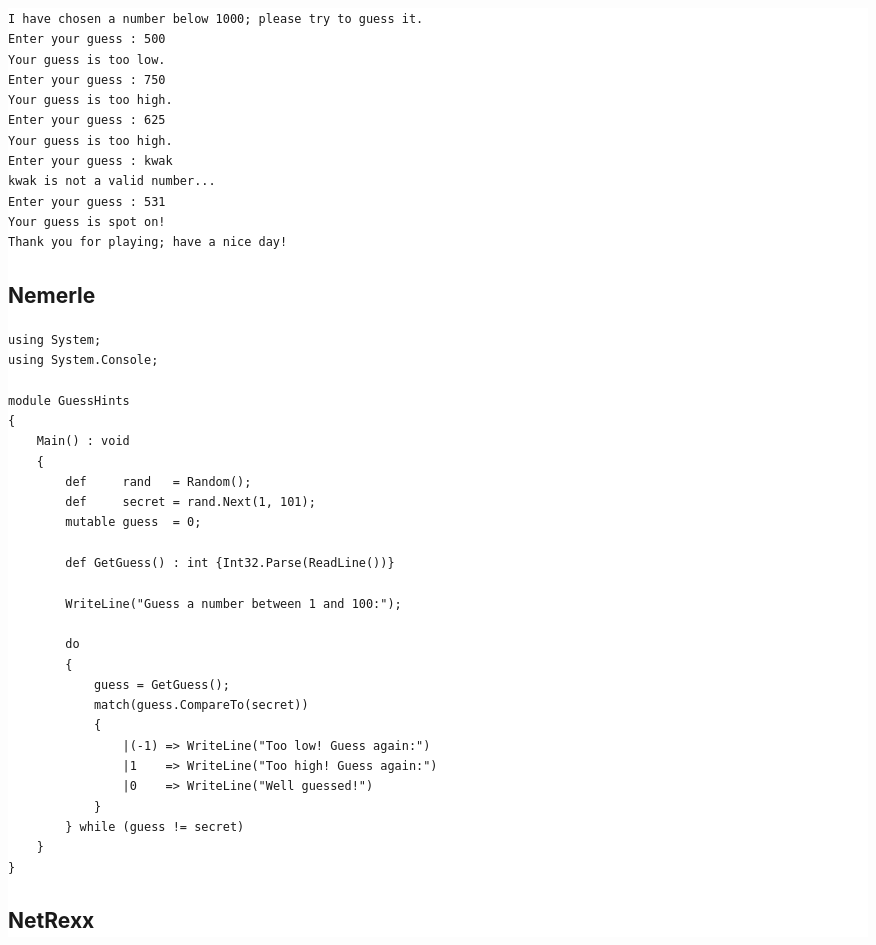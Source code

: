 
```txt
I have chosen a number below 1000; please try to guess it.
Enter your guess : 500
Your guess is too low.
Enter your guess : 750
Your guess is too high.
Enter your guess : 625
Your guess is too high.
Enter your guess : kwak
kwak is not a valid number...
Enter your guess : 531
Your guess is spot on!
Thank you for playing; have a nice day!
```



## Nemerle


```Nemerle
using System;
using System.Console;

module GuessHints
{
    Main() : void
    {
        def     rand   = Random();
        def     secret = rand.Next(1, 101);
        mutable guess  = 0;

        def GetGuess() : int {Int32.Parse(ReadLine())}

        WriteLine("Guess a number between 1 and 100:");

        do
        {
            guess = GetGuess();
            match(guess.CompareTo(secret))
            {
                |(-1) => WriteLine("Too low! Guess again:")
                |1    => WriteLine("Too high! Guess again:")
                |0    => WriteLine("Well guessed!")
            }
        } while (guess != secret)
    }
}
```



## NetRexx
